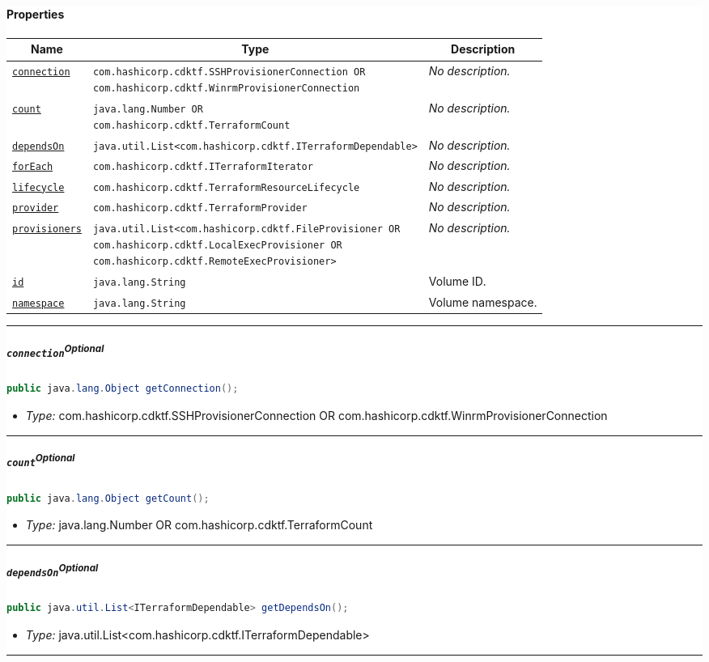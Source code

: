 #### Properties <a name="Properties" id="Properties"></a>

| **Name** | **Type** | **Description** |
| --- | --- | --- |
| <code><a href="#@cdktf/provider-nomad.dataNomadDynamicHostVolume.DataNomadDynamicHostVolumeConfig.property.connection">connection</a></code> | <code>com.hashicorp.cdktf.SSHProvisionerConnection OR com.hashicorp.cdktf.WinrmProvisionerConnection</code> | *No description.* |
| <code><a href="#@cdktf/provider-nomad.dataNomadDynamicHostVolume.DataNomadDynamicHostVolumeConfig.property.count">count</a></code> | <code>java.lang.Number OR com.hashicorp.cdktf.TerraformCount</code> | *No description.* |
| <code><a href="#@cdktf/provider-nomad.dataNomadDynamicHostVolume.DataNomadDynamicHostVolumeConfig.property.dependsOn">dependsOn</a></code> | <code>java.util.List<com.hashicorp.cdktf.ITerraformDependable></code> | *No description.* |
| <code><a href="#@cdktf/provider-nomad.dataNomadDynamicHostVolume.DataNomadDynamicHostVolumeConfig.property.forEach">forEach</a></code> | <code>com.hashicorp.cdktf.ITerraformIterator</code> | *No description.* |
| <code><a href="#@cdktf/provider-nomad.dataNomadDynamicHostVolume.DataNomadDynamicHostVolumeConfig.property.lifecycle">lifecycle</a></code> | <code>com.hashicorp.cdktf.TerraformResourceLifecycle</code> | *No description.* |
| <code><a href="#@cdktf/provider-nomad.dataNomadDynamicHostVolume.DataNomadDynamicHostVolumeConfig.property.provider">provider</a></code> | <code>com.hashicorp.cdktf.TerraformProvider</code> | *No description.* |
| <code><a href="#@cdktf/provider-nomad.dataNomadDynamicHostVolume.DataNomadDynamicHostVolumeConfig.property.provisioners">provisioners</a></code> | <code>java.util.List<com.hashicorp.cdktf.FileProvisioner OR com.hashicorp.cdktf.LocalExecProvisioner OR com.hashicorp.cdktf.RemoteExecProvisioner></code> | *No description.* |
| <code><a href="#@cdktf/provider-nomad.dataNomadDynamicHostVolume.DataNomadDynamicHostVolumeConfig.property.id">id</a></code> | <code>java.lang.String</code> | Volume ID. |
| <code><a href="#@cdktf/provider-nomad.dataNomadDynamicHostVolume.DataNomadDynamicHostVolumeConfig.property.namespace">namespace</a></code> | <code>java.lang.String</code> | Volume namespace. |

---

##### `connection`<sup>Optional</sup> <a name="connection" id="@cdktf/provider-nomad.dataNomadDynamicHostVolume.DataNomadDynamicHostVolumeConfig.property.connection"></a>

```java
public java.lang.Object getConnection();
```

- *Type:* com.hashicorp.cdktf.SSHProvisionerConnection OR com.hashicorp.cdktf.WinrmProvisionerConnection

---

##### `count`<sup>Optional</sup> <a name="count" id="@cdktf/provider-nomad.dataNomadDynamicHostVolume.DataNomadDynamicHostVolumeConfig.property.count"></a>

```java
public java.lang.Object getCount();
```

- *Type:* java.lang.Number OR com.hashicorp.cdktf.TerraformCount

---

##### `dependsOn`<sup>Optional</sup> <a name="dependsOn" id="@cdktf/provider-nomad.dataNomadDynamicHostVolume.DataNomadDynamicHostVolumeConfig.property.dependsOn"></a>

```java
public java.util.List<ITerraformDependable> getDependsOn();
```

- *Type:* java.util.List<com.hashicorp.cdktf.ITerraformDependable>

---